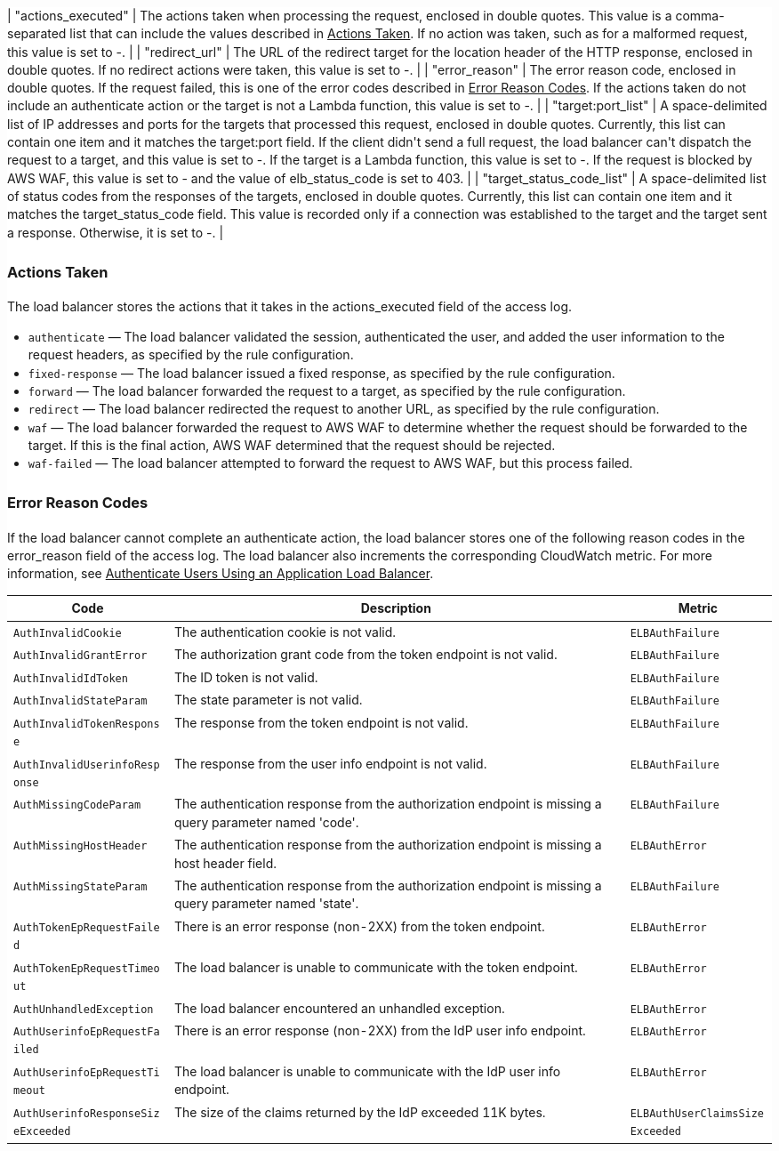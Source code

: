 | "actions\_executed" |  The actions taken when processing the request, enclosed in double quotes\. This value is a comma\-separated list that can include the values described in [Actions Taken](#actions-taken)\. If no action was taken, such as for a malformed request, this value is set to \-\.  | 
| "redirect\_url" |  The URL of the redirect target for the location header of the HTTP response, enclosed in double quotes\. If no redirect actions were taken, this value is set to \-\.  | 
| "error\_reason" |  The error reason code, enclosed in double quotes\. If the request failed, this is one of the error codes described in [Error Reason Codes](#error-reason-codes)\. If the actions taken do not include an authenticate action or the target is not a Lambda function, this value is set to \-\.  | 
| "target:port\_list" |  A space\-delimited list of IP addresses and ports for the targets that processed this request, enclosed in double quotes\. Currently, this list can contain one item and it matches the target:port field\. If the client didn't send a full request, the load balancer can't dispatch the request to a target, and this value is set to \-\. If the target is a Lambda function, this value is set to \-\. If the request is blocked by AWS WAF, this value is set to \- and the value of elb\_status\_code is set to 403\.  | 
| "target\_status\_code\_list" |  A space\-delimited list of status codes from the responses of the targets, enclosed in double quotes\. Currently, this list can contain one item and it matches the target\_status\_code field\. This value is recorded only if a connection was established to the target and the target sent a response\. Otherwise, it is set to \-\. | 

### Actions Taken<a name="actions-taken"></a>

The load balancer stores the actions that it takes in the actions\_executed field of the access log\.
+ `authenticate` — The load balancer validated the session, authenticated the user, and added the user information to the request headers, as specified by the rule configuration\.
+ `fixed-response` — The load balancer issued a fixed response, as specified by the rule configuration\.
+ `forward` — The load balancer forwarded the request to a target, as specified by the rule configuration\.
+ `redirect` — The load balancer redirected the request to another URL, as specified by the rule configuration\.
+ `waf` — The load balancer forwarded the request to AWS WAF to determine whether the request should be forwarded to the target\. If this is the final action, AWS WAF determined that the request should be rejected\.
+ `waf-failed` — The load balancer attempted to forward the request to AWS WAF, but this process failed\.

### Error Reason Codes<a name="error-reason-codes"></a>

If the load balancer cannot complete an authenticate action, the load balancer stores one of the following reason codes in the error\_reason field of the access log\. The load balancer also increments the corresponding CloudWatch metric\. For more information, see [Authenticate Users Using an Application Load Balancer](listener-authenticate-users.md)\.


| Code | Description | Metric | 
| --- | --- | --- | 
| `AuthInvalidCookie` | The authentication cookie is not valid\. | `ELBAuthFailure` | 
| `AuthInvalidGrantError` | The authorization grant code from the token endpoint is not valid\. | `ELBAuthFailure` | 
| `AuthInvalidIdToken` | The ID token is not valid\. | `ELBAuthFailure` | 
| `AuthInvalidStateParam` | The state parameter is not valid\. | `ELBAuthFailure` | 
| `AuthInvalidTokenResponse` | The response from the token endpoint is not valid\. | `ELBAuthFailure` | 
| `AuthInvalidUserinfoResponse` | The response from the user info endpoint is not valid\. | `ELBAuthFailure` | 
| `AuthMissingCodeParam` | The authentication response from the authorization endpoint is missing a query parameter named 'code'\. | `ELBAuthFailure` | 
| `AuthMissingHostHeader` | The authentication response from the authorization endpoint is missing a host header field\. | `ELBAuthError` | 
| `AuthMissingStateParam` | The authentication response from the authorization endpoint is missing a query parameter named 'state'\. | `ELBAuthFailure` | 
| `AuthTokenEpRequestFailed` | There is an error response \(non\-2XX\) from the token endpoint\. | `ELBAuthError` | 
| `AuthTokenEpRequestTimeout` | The load balancer is unable to communicate with the token endpoint\. | `ELBAuthError` | 
| `AuthUnhandledException` | The load balancer encountered an unhandled exception\. | `ELBAuthError` | 
| `AuthUserinfoEpRequestFailed` | There is an error response \(non\-2XX\) from the IdP user info endpoint\. | `ELBAuthError` | 
| `AuthUserinfoEpRequestTimeout` | The load balancer is unable to communicate with the IdP user info endpoint\. | `ELBAuthError` | 
| `AuthUserinfoResponseSizeExceeded` | The size of the claims returned by the IdP exceeded 11K bytes\. | `ELBAuthUserClaimsSizeExceeded` | 
